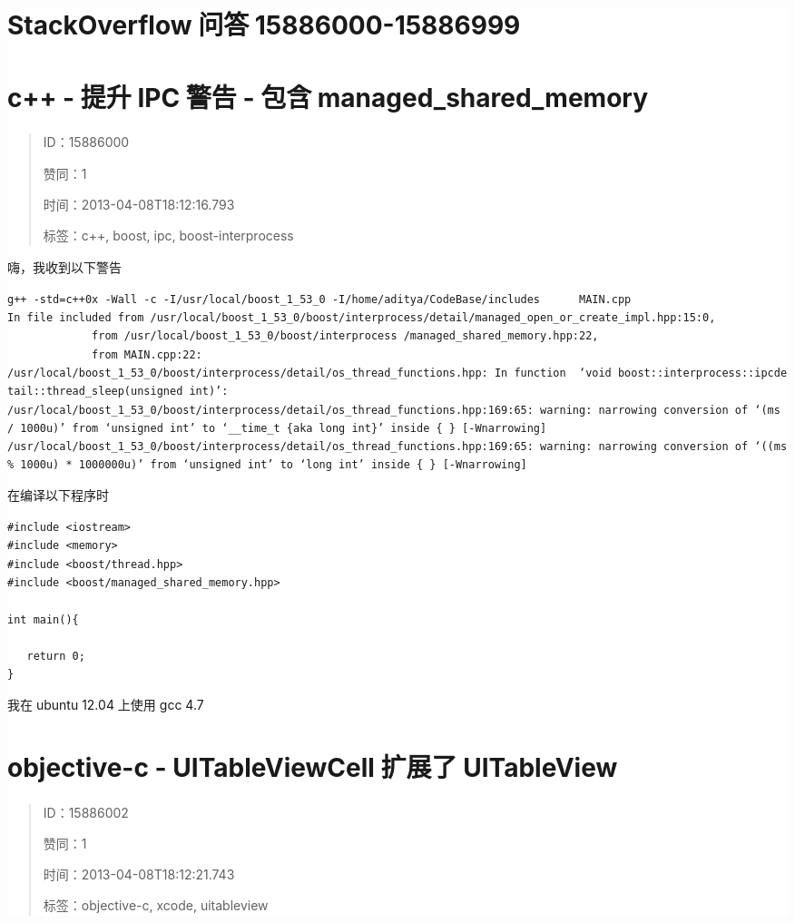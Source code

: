 # StackOverflow 问答 15886000-15886999

# c++ - 提升 IPC 警告 - 包含 managed_shared_memory

> ID：15886000
> 
> 赞同：1
> 
> 时间：2013-04-08T18:12:16.793
> 
> 标签：c++, boost, ipc, boost-interprocess

嗨，我收到以下警告

```
g++ -std=c++0x -Wall -c -I/usr/local/boost_1_53_0 -I/home/aditya/CodeBase/includes      MAIN.cpp 
In file included from /usr/local/boost_1_53_0/boost/interprocess/detail/managed_open_or_create_impl.hpp:15:0,
             from /usr/local/boost_1_53_0/boost/interprocess /managed_shared_memory.hpp:22,
             from MAIN.cpp:22:
/usr/local/boost_1_53_0/boost/interprocess/detail/os_thread_functions.hpp: In function  ‘void boost::interprocess::ipcdetail::thread_sleep(unsigned int)’:
/usr/local/boost_1_53_0/boost/interprocess/detail/os_thread_functions.hpp:169:65: warning: narrowing conversion of ‘(ms / 1000u)’ from ‘unsigned int’ to ‘__time_t {aka long int}’ inside { } [-Wnarrowing]
/usr/local/boost_1_53_0/boost/interprocess/detail/os_thread_functions.hpp:169:65: warning: narrowing conversion of ‘((ms % 1000u) * 1000000u)’ from ‘unsigned int’ to ‘long int’ inside { } [-Wnarrowing] 
```

在编译以下程序时

```
#include <iostream>
#include <memory>
#include <boost/thread.hpp>
#include <boost/managed_shared_memory.hpp>

int main(){

   return 0;
} 
```

我在 ubuntu 12.04 上使用 gcc 4.7

# objective-c - UITableViewCell 扩展了 UITableView

> ID：15886002
> 
> 赞同：1
> 
> 时间：2013-04-08T18:12:21.743
> 
> 标签：objective-c, xcode, uitableview
